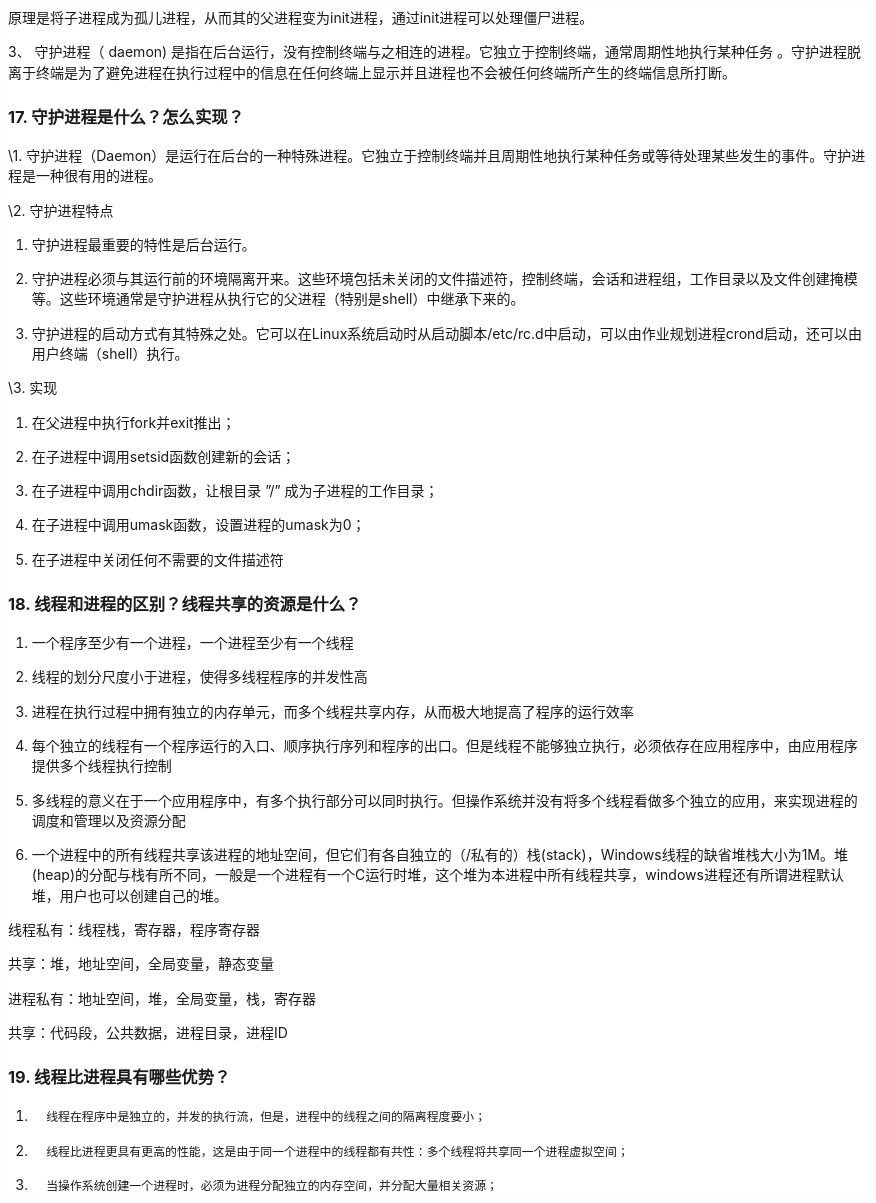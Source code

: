 原理是将子进程成为孤儿进程，从而其的父进程变为init进程，通过init进程可以处理僵尸进程。

3、 守护进程（ daemon) 是指在后台运行，没有控制终端与之相连的进程。它独立于控制终端，通常周期性地执行某种任务 。守护进程脱离于终端是为了避免进程在执行过程中的信息在任何终端上显示并且进程也不会被任何终端所产生的终端信息所打断。

### 17.  守护进程是什么？怎么实现？

\1.   守护进程（Daemon）是运行在后台的一种特殊进程。它独立于控制终端并且周期性地执行某种任务或等待处理某些发生的事件。守护进程是一种很有用的进程。

\2.   守护进程特点

1)   守护进程最重要的特性是后台运行。

2)   守护进程必须与其运行前的环境隔离开来。这些环境包括未关闭的文件描述符，控制终端，会话和进程组，工作目录以及文件创建掩模等。这些环境通常是守护进程从执行它的父进程（特别是shell）中继承下来的。 

3)   守护进程的启动方式有其特殊之处。它可以在Linux系统启动时从启动脚本/etc/rc.d中启动，可以由作业规划进程crond启动，还可以由用户终端（shell）执行。

\3.   实现

1)   在父进程中执行fork并exit推出；

2)   在子进程中调用setsid函数创建新的会话；

3)   在子进程中调用chdir函数，让根目录 ”/” 成为子进程的工作目录；

4)   在子进程中调用umask函数，设置进程的umask为0；

5)   在子进程中关闭任何不需要的文件描述符

### 18.  线程和进程的区别？线程共享的资源是什么？

1)   一个程序至少有一个进程，一个进程至少有一个线程

2)   线程的划分尺度小于进程，使得多线程程序的并发性高

3)   进程在执行过程中拥有独立的内存单元，而多个线程共享内存，从而极大地提高了程序的运行效率

4)   每个独立的线程有一个程序运行的入口、顺序执行序列和程序的出口。但是线程不能够独立执行，必须依存在应用程序中，由应用程序提供多个线程执行控制

5)   多线程的意义在于一个应用程序中，有多个执行部分可以同时执行。但操作系统并没有将多个线程看做多个独立的应用，来实现进程的调度和管理以及资源分配

6)   一个进程中的所有线程共享该进程的地址空间，但它们有各自独立的（/私有的）栈(stack)，Windows线程的缺省堆栈大小为1M。堆(heap)的分配与栈有所不同，一般是一个进程有一个C运行时堆，这个堆为本进程中所有线程共享，windows进程还有所谓进程默认堆，用户也可以创建自己的堆。 

   

线程私有：线程栈，寄存器，程序寄存器

共享：堆，地址空间，全局变量，静态变量

进程私有：地址空间，堆，全局变量，栈，寄存器

共享：代码段，公共数据，进程目录，进程ID

### 19.  线程比进程具有哪些优势？

1)       线程在程序中是独立的，并发的执行流，但是，进程中的线程之间的隔离程度要小；

2)       线程比进程更具有更高的性能，这是由于同一个进程中的线程都有共性：多个线程将共享同一个进程虚拟空间；

3)       当操作系统创建一个进程时，必须为进程分配独立的内存空间，并分配大量相关资源；
